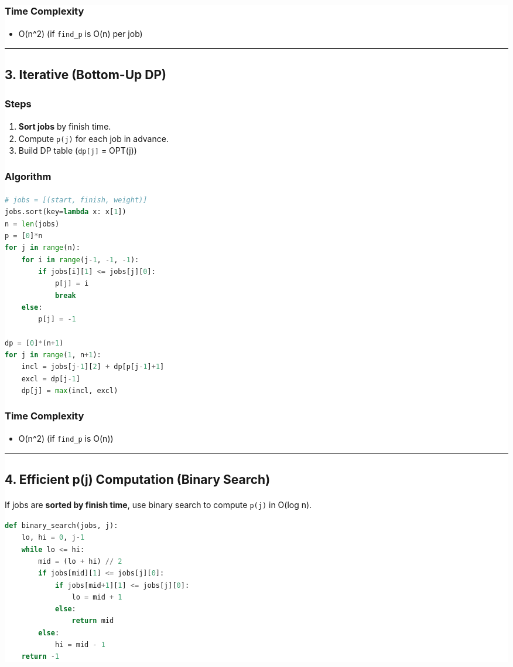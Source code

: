 ### Time Complexity
- O(n^2) (if `find_p` is O(n) per job)

---

## 3. Iterative (Bottom-Up DP)

### Steps

1. **Sort jobs** by finish time.
2. Compute `p(j)` for each job in advance.
3. Build DP table (`dp[j]` = OPT(j))

### Algorithm

```python
# jobs = [(start, finish, weight)]
jobs.sort(key=lambda x: x[1])
n = len(jobs)
p = [0]*n
for j in range(n):
    for i in range(j-1, -1, -1):
        if jobs[i][1] <= jobs[j][0]:
            p[j] = i
            break
    else:
        p[j] = -1

dp = [0]*(n+1)
for j in range(1, n+1):
    incl = jobs[j-1][2] + dp[p[j-1]+1]
    excl = dp[j-1]
    dp[j] = max(incl, excl)
```

### Time Complexity
- O(n^2) (if `find_p` is O(n))

---

## 4. Efficient p(j) Computation (Binary Search)

If jobs are **sorted by finish time**, use binary search to compute `p(j)` in O(log n).

```python
def binary_search(jobs, j):
    lo, hi = 0, j-1
    while lo <= hi:
        mid = (lo + hi) // 2
        if jobs[mid][1] <= jobs[j][0]:
            if jobs[mid+1][1] <= jobs[j][0]:
                lo = mid + 1
            else:
                return mid
        else:
            hi = mid - 1
    return -1
```
